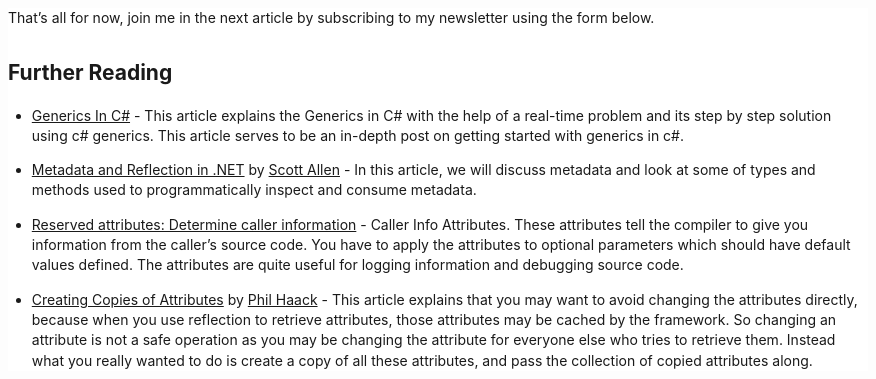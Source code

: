 That’s all for now, join me in the next article by subscribing to my newsletter using the form below.

## Further Reading

- [Generics In C#](/generics-in-csharp/) - This article explains the Generics in C# with the help of a real-time problem and its step by step solution using c# generics. This article serves to be an in-depth post on getting started with generics in c#.

- [Metadata and Reflection in .NET](https://odetocode.com/articles/288.aspx) by [Scott Allen](https://odetocode.com/about/scott-allen) - In this article, we will discuss metadata and look at some of types and methods used to programmatically inspect and consume metadata.

- [Reserved attributes: Determine caller information](https://docs.microsoft.com/en-us/dotnet/csharp/language-reference/attributes/caller-information) - Caller Info Attributes. These attributes tell the compiler to give you information from the caller’s source code. You have to apply the attributes to optional parameters which should have default values defined. The attributes are quite useful for logging information and debugging source code.

- [Creating Copies of Attributes](https://haacked.com/archive/2010/08/05/copying-attributes.aspx/) by [Phil Haack](https://haacked.com/about/) - This article explains that you may want to avoid changing the attributes directly, because when you use reflection to retrieve attributes, those attributes may be cached by the framework. So changing an attribute is not a safe operation as you may be changing the attribute for everyone else who tries to retrieve them. Instead what you really wanted to do is create a copy of all these attributes, and pass the collection of copied attributes along.